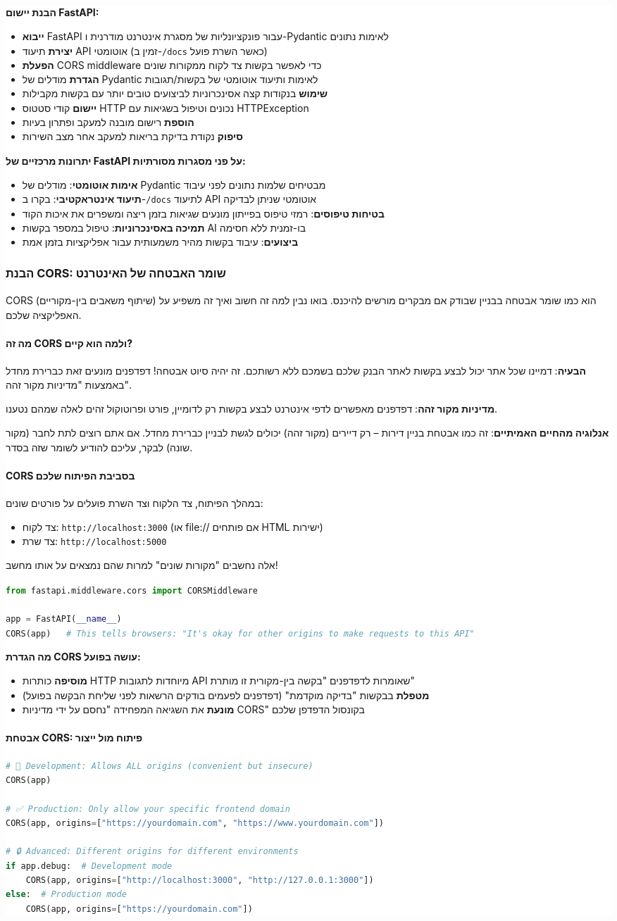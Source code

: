 **הבנת יישום FastAPI:**
- **ייבוא** FastAPI עבור פונקציונליות של מסגרת אינטרנט מודרנית ו-Pydantic לאימות נתונים
- **יצירת** תיעוד API אוטומטי (זמין ב-`/docs` כאשר השרת פועל)
- **הפעלת** CORS middleware כדי לאפשר בקשות צד לקוח ממקורות שונים
- **הגדרת** מודלים של Pydantic לאימות ותיעוד אוטומטי של בקשות/תגובות
- **שימוש** בנקודות קצה אסינכרוניות לביצועים טובים יותר עם בקשות מקבילות
- **יישום** קודי סטטוס HTTP נכונים וטיפול בשגיאות עם HTTPException
- **הוספת** רישום מובנה למעקב ופתרון בעיות
- **סיפוק** נקודת בדיקת בריאות למעקב אחר מצב השירות

**יתרונות מרכזיים של FastAPI על פני מסגרות מסורתיות:**
- **אימות אוטומטי**: מודלים של Pydantic מבטיחים שלמות נתונים לפני עיבוד
- **תיעוד אינטראקטיבי**: בקרו ב-`/docs` לתיעוד API אוטומטי שניתן לבדיקה
- **בטיחות טיפוסים**: רמזי טיפוס בפייתון מונעים שגיאות בזמן ריצה ומשפרים את איכות הקוד
- **תמיכה באסינכרוניות**: טיפול במספר בקשות AI בו-זמנית ללא חסימה
- **ביצועים**: עיבוד בקשות מהיר משמעותית עבור אפליקציות בזמן אמת

### הבנת CORS: שומר האבטחה של האינטרנט

CORS (שיתוף משאבים בין-מקוריים) הוא כמו שומר אבטחה בבניין שבודק אם מבקרים מורשים להיכנס. בואו נבין למה זה חשוב ואיך זה משפיע על האפליקציה שלכם.

#### מה זה CORS ולמה הוא קיים?

**הבעיה**: דמיינו שכל אתר יכול לבצע בקשות לאתר הבנק שלכם בשמכם ללא רשותכם. זה יהיה סיוט אבטחה! דפדפנים מונעים זאת כברירת מחדל באמצעות "מדיניות מקור זהה".

**מדיניות מקור זהה**: דפדפנים מאפשרים לדפי אינטרנט לבצע בקשות רק לדומיין, פורט ופרוטוקול זהים לאלה שמהם נטענו.

**אנלוגיה מהחיים האמיתיים**: זה כמו אבטחת בניין דירות – רק דיירים (מקור זהה) יכולים לגשת לבניין כברירת מחדל. אם אתם רוצים לתת לחבר (מקור שונה) לבקר, עליכם להודיע לשומר שזה בסדר.

#### CORS בסביבת הפיתוח שלכם

במהלך הפיתוח, צד הלקוח וצד השרת פועלים על פורטים שונים:
- צד לקוח: `http://localhost:3000` (או file:// אם פותחים HTML ישירות)
- צד שרת: `http://localhost:5000`

אלה נחשבים "מקורות שונים" למרות שהם נמצאים על אותו מחשב!

```python
from fastapi.middleware.cors import CORSMiddleware

app = FastAPI(__name__)
CORS(app)   # This tells browsers: "It's okay for other origins to make requests to this API"
```

**מה הגדרת CORS עושה בפועל:**
- **מוסיפה** כותרות HTTP מיוחדות לתגובות API שאומרות לדפדפנים "בקשה בין-מקורית זו מותרת"
- **מטפלת** בבקשות "בדיקה מוקדמת" (דפדפנים לפעמים בודקים הרשאות לפני שליחת הבקשה בפועל)
- **מונעת** את השגיאה המפחידה "נחסם על ידי מדיניות CORS" בקונסול הדפדפן שלכם

#### אבטחת CORS: פיתוח מול ייצור

```python
# 🚨 Development: Allows ALL origins (convenient but insecure)
CORS(app)

# ✅ Production: Only allow your specific frontend domain
CORS(app, origins=["https://yourdomain.com", "https://www.yourdomain.com"])

# 🔒 Advanced: Different origins for different environments
if app.debug:  # Development mode
    CORS(app, origins=["http://localhost:3000", "http://127.0.0.1:3000"])
else:  # Production mode
    CORS(app, origins=["https://yourdomain.com"])
```
